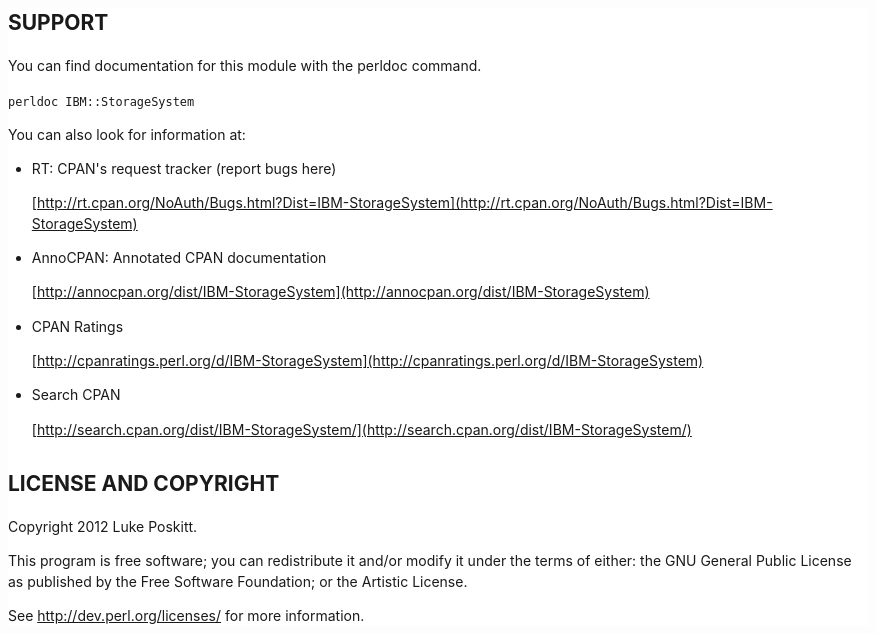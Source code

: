 ## SUPPORT

You can find documentation for this module with the perldoc command.

    perldoc IBM::StorageSystem

You can also look for information at:

- RT: CPAN's request tracker (report bugs here)

    [http://rt.cpan.org/NoAuth/Bugs.html?Dist=IBM-StorageSystem](http://rt.cpan.org/NoAuth/Bugs.html?Dist=IBM-StorageSystem)

- AnnoCPAN: Annotated CPAN documentation

    [http://annocpan.org/dist/IBM-StorageSystem](http://annocpan.org/dist/IBM-StorageSystem)

- CPAN Ratings

    [http://cpanratings.perl.org/d/IBM-StorageSystem](http://cpanratings.perl.org/d/IBM-StorageSystem)

- Search CPAN

    [http://search.cpan.org/dist/IBM-StorageSystem/](http://search.cpan.org/dist/IBM-StorageSystem/)

## LICENSE AND COPYRIGHT

Copyright 2012 Luke Poskitt.

This program is free software; you can redistribute it and/or modify it
under the terms of either: the GNU General Public License as published
by the Free Software Foundation; or the Artistic License.

See http://dev.perl.org/licenses/ for more information.


